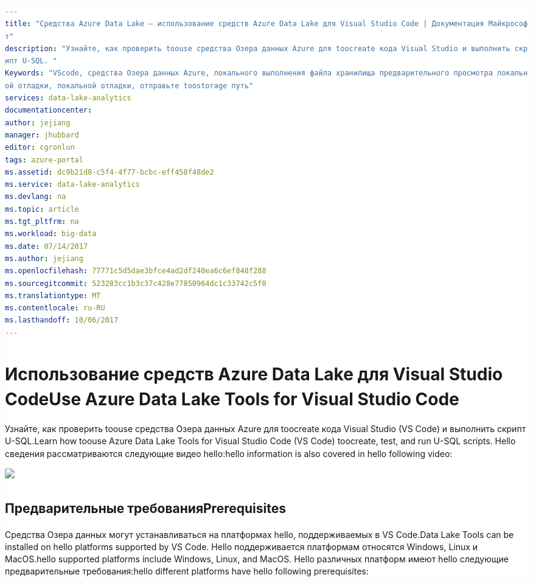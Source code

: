 ```yaml
---
title: "Средства Azure Data Lake — использование средств Azure Data Lake для Visual Studio Code | Документация Майкрософт"
description: "Узнайте, как проверить toouse средства Озера данных Azure для toocreate кода Visual Studio и выполнить скрипт U-SQL. "
Keywords: "VScode, средства Озера данных Azure, локального выполнения файла хранилища предварительного просмотра локальной отладки, локальной отладки, отправьте toostorage путь"
services: data-lake-analytics
documentationcenter: 
author: jejiang
manager: jhubbard
editor: cgronlun
tags: azure-portal
ms.assetid: dc9b21d8-c5f4-4f77-bcbc-eff458f48de2
ms.service: data-lake-analytics
ms.devlang: na
ms.topic: article
ms.tgt_pltfrm: na
ms.workload: big-data
ms.date: 07/14/2017
ms.author: jejiang
ms.openlocfilehash: 77771c5d5dae3bfce4ad2df240ea6c6ef848f288
ms.sourcegitcommit: 523283cc1b3c37c428e77850964dc1c33742c5f0
ms.translationtype: MT
ms.contentlocale: ru-RU
ms.lasthandoff: 10/06/2017
---
```

# <a name="use-azure-data-lake-tools-for-visual-studio-code"></a><span data-ttu-id="6699c-104">Использование средств Azure Data Lake для Visual Studio Code</span><span class="sxs-lookup"><span data-stu-id="6699c-104">Use Azure Data Lake Tools for Visual Studio Code</span></span>

<span data-ttu-id="6699c-105">Узнайте, как проверить toouse средства Озера данных Azure для toocreate кода Visual Studio (VS Code) и выполнить скрипт U-SQL.</span><span class="sxs-lookup"><span data-stu-id="6699c-105">Learn how toouse Azure Data Lake Tools for Visual Studio Code (VS Code) toocreate, test, and run U-SQL scripts.</span></span> <span data-ttu-id="6699c-106">Hello сведения рассматриваются следующие видео hello:</span><span class="sxs-lookup"><span data-stu-id="6699c-106">hello information is also covered in hello following video:</span></span>

<a href="https://www.youtube.com/watch?v=J_gWuyFnaGA&feature=youtu.be"><img src="./media/data-lake-analytics-data-lake-tools-for-vscode/data-lake-tools-for-vscode-video.png"></a>

## <a name="prerequisites"></a><span data-ttu-id="6699c-107">Предварительные требования</span><span class="sxs-lookup"><span data-stu-id="6699c-107">Prerequisites</span></span>

<span data-ttu-id="6699c-108">Средства Озера данных могут устанавливаться на платформах hello, поддерживаемых в VS Code.</span><span class="sxs-lookup"><span data-stu-id="6699c-108">Data Lake Tools can be installed on hello platforms supported by VS Code.</span></span> <span data-ttu-id="6699c-109">Hello поддерживается платформам относятся Windows, Linux и MacOS.</span><span class="sxs-lookup"><span data-stu-id="6699c-109">hello supported platforms include Windows, Linux, and MacOS.</span></span> <span data-ttu-id="6699c-110">Hello различных платформ имеют hello следующие предварительные требования:</span><span class="sxs-lookup"><span data-stu-id="6699c-110">hello different platforms have hello following prerequisites:</span></span>
